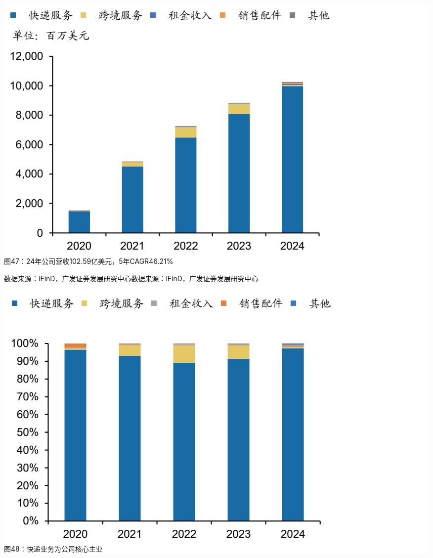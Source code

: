 ![](images/9fd0c6323c54d1ee92b11ff55a16f90fb1cc8ab7e76bf51e542c8ffcb2d6fdc9.jpg)  
图47：24年公司营收102.59亿美元，5年CAGR$4 6 . 2 1 \%$

数据来源：iFinD，广发证券发展研究中心数据来源：iFinD，广发证券发展研究中心

![](images/bca28bec9f75bd45495f6bb9d0f0d56d29f0e80c989d10b1b9420ebaabf95c1c.jpg)  
图48：快递业务为公司核心主业
